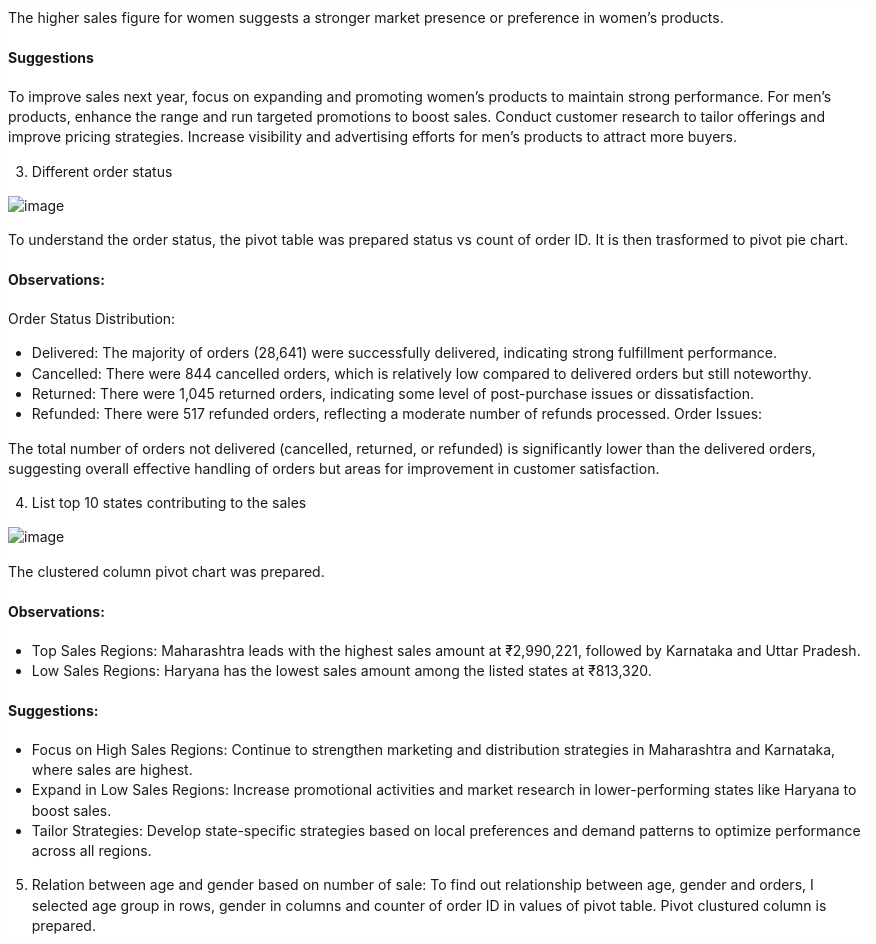 The higher sales figure for women suggests a stronger market presence or preference in women’s products.

#### Suggestions

To improve sales next year, focus on expanding and promoting women’s products to maintain strong performance. For men’s products, enhance the range and run targeted promotions to boost sales. Conduct customer research to tailor offerings and improve pricing strategies. Increase visibility and advertising efforts for men’s products to attract more buyers.

3. Different order status

![image](https://github.com/user-attachments/assets/df659191-d14c-4b65-831b-ab955814e82a)


To understand the order status, the pivot table was prepared status vs count of order ID. It is then trasformed to pivot pie chart. 

#### Observations:

Order Status Distribution:

- Delivered: The majority of orders (28,641) were successfully delivered, indicating strong fulfillment performance.
- Cancelled: There were 844 cancelled orders, which is relatively low compared to delivered orders but still noteworthy.
- Returned: There were 1,045 returned orders, indicating some level of post-purchase issues or dissatisfaction.
- Refunded: There were 517 refunded orders, reflecting a moderate number of refunds processed.
Order Issues:

The total number of orders not delivered (cancelled, returned, or refunded) is significantly lower than the delivered orders, suggesting overall effective handling of orders but areas for improvement in customer satisfaction.

4. List top 10 states contributing to the sales

![image](https://github.com/user-attachments/assets/d102c250-cf0f-484d-8dc2-629da3f2fd4c)

The clustered column pivot chart was prepared. 

#### Observations:
- Top Sales Regions: Maharashtra leads with the highest sales amount at ₹2,990,221, followed by Karnataka and Uttar Pradesh.
- Low Sales Regions: Haryana has the lowest sales amount among the listed states at ₹813,320.

#### Suggestions:
- Focus on High Sales Regions: Continue to strengthen marketing and distribution strategies in Maharashtra and Karnataka, where sales are highest.
- Expand in Low Sales Regions: Increase promotional activities and market research in lower-performing states like Haryana to boost sales.
- Tailor Strategies: Develop state-specific strategies based on local preferences and demand patterns to optimize performance across all regions.


5. Relation between age and gender based on number of sale: To find out relationship between age, gender and orders, I selected age group in rows, gender in columns and counter of order ID in values of pivot table. Pivot clustured column is prepared.  
